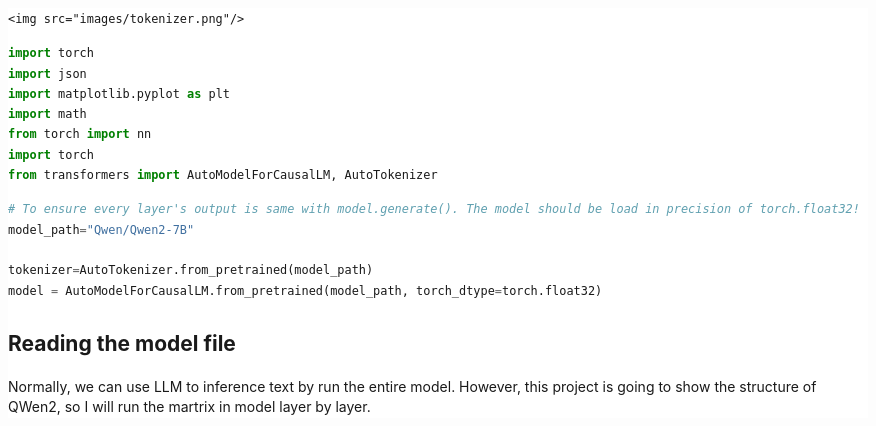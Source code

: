     <img src="images/tokenizer.png"/>
</div>



```python
import torch
import json
import matplotlib.pyplot as plt
import math
from torch import nn
import torch
from transformers import AutoModelForCausalLM, AutoTokenizer
```
```python
# To ensure every layer's output is same with model.generate(). The model should be load in precision of torch.float32!
model_path="Qwen/Qwen2-7B"

tokenizer=AutoTokenizer.from_pretrained(model_path)
model = AutoModelForCausalLM.from_pretrained(model_path, torch_dtype=torch.float32)
```



## Reading the model file
Normally, we can use LLM to inference text by run the entire model.
However, this project is going to show the structure of QWen2, so I will run the martrix in model layer by layer.
